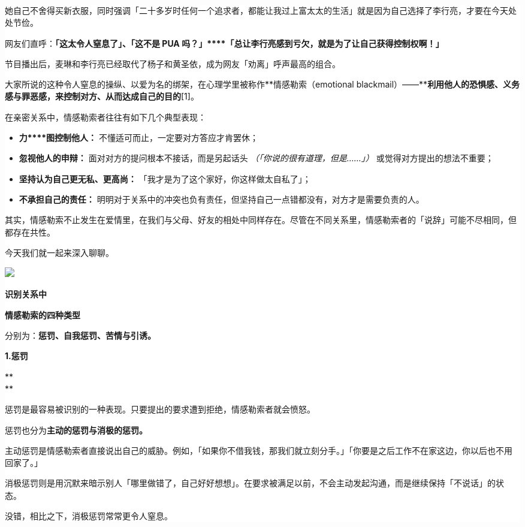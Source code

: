   

她自己不舍得买新衣服，同时强调「二十多岁时任何一个追求者，都能让我过上富太太的生活」就是因为自己选择了李行亮，才要在今天处处节俭。

  

网友们直呼：**「这太令人窒息了」、「这不是 PUA 吗？」****「总让李行亮感到亏欠，就是为了让自己获得控制权啊！」**

  

节目播出后，麦琳和李行亮已经取代了杨子和黄圣依，成为网友「劝离」呼声最高的组合。

  

大家所说的这种令人窒息的操纵、以爱为名的绑架，在心理学里被称作**情感勒索（emotional
blackmail）——****利用他人的恐惧感、义务感与罪恶感，来控制对方、从而达成自己的目的**[1]。

  

在亲密关系中，情感勒索者往往有如下几个典型表现：

  

  * **力****图控制他人：** 不懂适可而止，一定要对方答应才肯罢休；

  * **忽视他人的申辩：** 面对对方的提问根本不接话，而是另起话头 _（「你说的很有道理，但是……」）_ 或觉得对方提出的想法不重要；

  * **坚持认为自己更无私、更高尚：** 「我才是为了这个家好，你这样做太自私了」；

  * **不承担自己的责任：** 明明对于关系中的冲突也负有责任，但坚持自己一点错都没有，对方才是需要负责的人。

  

其实，情感勒索不止发生在爱情里，在我们与父母、好友的相处中同样存在。尽管在不同关系里，情感勒索者的「说辞」可能不尽相同，但都存在共性。

  

今天我们就一起来深入聊聊。

![](https://mmbiz.qpic.cn/sz_mmbiz_png/Mz0ovPEFMRKFjVEc6nDrpOXuADTKuUyNsQVup3NhUDC3NQTpiaiagAtM6oeWh0cNW2SwIokpEzOY1Pn9ia6IP5Vpg/640?wx_fmt=png&from;=appmsg)

**识别关系中**

**情感勒索的四种类型**

  

分别为：**惩罚、自我惩罚、苦情与引诱。**

  

**1.惩罚**

**  
**

惩罚是最容易被识别的一种表现。只要提出的要求遭到拒绝，情感勒索者就会愤怒。

  

惩罚也分为**主动的惩罚与消极的惩罚。**

  

主动惩罚是情感勒索者直接说出自己的威胁。例如，「如果你不借我钱，那我们就立刻分手。」「你要是之后工作不在家这边，你以后也不用回家了。」

  

消极惩罚则是用沉默来暗示别人「哪里做错了，自己好好想想」。在要求被满足以前，不会主动发起沟通，而是继续保持「不说话」的状态。

  

没错，相比之下，消极惩罚常常更令人窒息。

